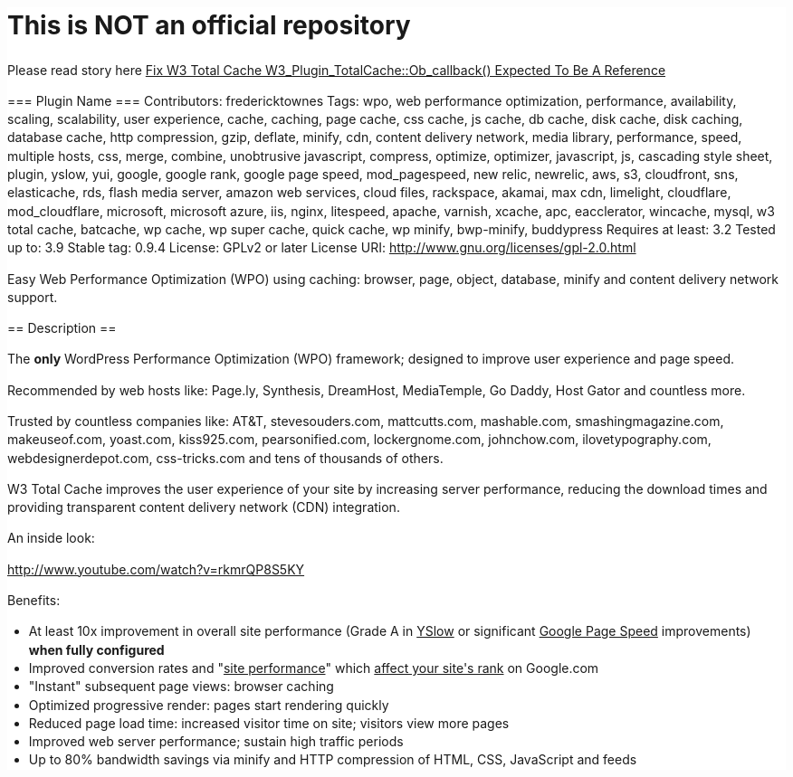 # This is NOT an official repository
Please read story here [Fix W3 Total Cache W3_Plugin_TotalCache::Ob_callback() Expected To Be A Reference](http://gadelkareem.com/2016/04/06/fix-w3-total-cache-w3_plugin_totalcacheob_callback-expected-reference/)

=== Plugin Name ===
Contributors: fredericktownes
Tags: wpo, web performance optimization, performance, availability, scaling, scalability, user experience, cache, caching, page cache, css cache, js cache, db cache, disk cache, disk caching, database cache, http compression, gzip, deflate, minify, cdn, content delivery network, media library, performance, speed, multiple hosts, css, merge, combine, unobtrusive javascript, compress, optimize, optimizer, javascript, js, cascading style sheet, plugin, yslow, yui, google, google rank, google page speed, mod_pagespeed, new relic, newrelic, aws, s3, cloudfront, sns, elasticache, rds, flash media server, amazon web services, cloud files, rackspace, akamai, max cdn, limelight, cloudflare, mod_cloudflare, microsoft, microsoft azure, iis, nginx, litespeed, apache, varnish, xcache, apc, eacclerator, wincache, mysql, w3 total cache, batcache, wp cache, wp super cache, quick cache, wp minify, bwp-minify, buddypress
Requires at least: 3.2
Tested up to: 3.9
Stable tag: 0.9.4
License: GPLv2 or later
License URI: http://www.gnu.org/licenses/gpl-2.0.html

Easy Web Performance Optimization (WPO) using caching: browser, page, object, database, minify and content delivery network support.

== Description ==

The **only** WordPress Performance Optimization (WPO) framework; designed to improve user experience and page speed.

Recommended by web hosts like: Page.ly, Synthesis, DreamHost, MediaTemple, Go Daddy, Host Gator and countless more.

Trusted by countless companies like: AT&T, stevesouders.com, mattcutts.com, mashable.com, smashingmagazine.com, makeuseof.com, yoast.com, kiss925.com, pearsonified.com, lockergnome.com, johnchow.com, ilovetypography.com, webdesignerdepot.com, css-tricks.com and tens of thousands of others.

W3 Total Cache improves the user experience of your site by increasing server performance, reducing the download times and providing transparent content delivery network (CDN) integration.

An inside look:

http://www.youtube.com/watch?v=rkmrQP8S5KY

Benefits:

* At least 10x improvement in overall site performance (Grade A in [YSlow](http://developer.yahoo.com/yslow/) or significant [Google Page Speed](http://code.google.com/speed/page-speed/) improvements) **when fully configured**
* Improved conversion rates and "[site performance](http://googlewebmastercentral.blogspot.com/2009/12/your-sites-performance-in-webmaster.html)" which [affect your site's rank](http://googlewebmastercentral.blogspot.com/2010/04/using-site-speed-in-web-search-ranking.html) on Google.com
* "Instant" subsequent page views: browser caching
* Optimized progressive render: pages start rendering quickly
* Reduced page load time: increased visitor time on site; visitors view more pages
* Improved web server performance; sustain high traffic periods
* Up to 80% bandwidth savings via minify and HTTP compression of HTML, CSS, JavaScript and feeds
